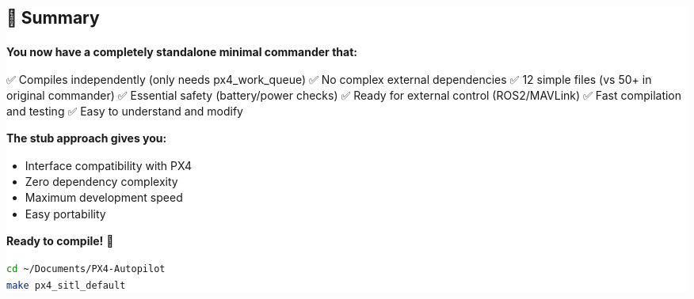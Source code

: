 
## 🎉 Summary

**You now have a completely standalone minimal commander that:**

✅ Compiles independently (only needs px4_work_queue)
✅ No complex external dependencies
✅ 12 simple files (vs 50+ in original commander)
✅ Essential safety (battery/power checks)
✅ Ready for external control (ROS2/MAVLink)
✅ Fast compilation and testing
✅ Easy to understand and modify

**The stub approach gives you:**
- Interface compatibility with PX4
- Zero dependency complexity
- Maximum development speed
- Easy portability

**Ready to compile!** 🚀

```bash
cd ~/Documents/PX4-Autopilot
make px4_sitl_default
```
